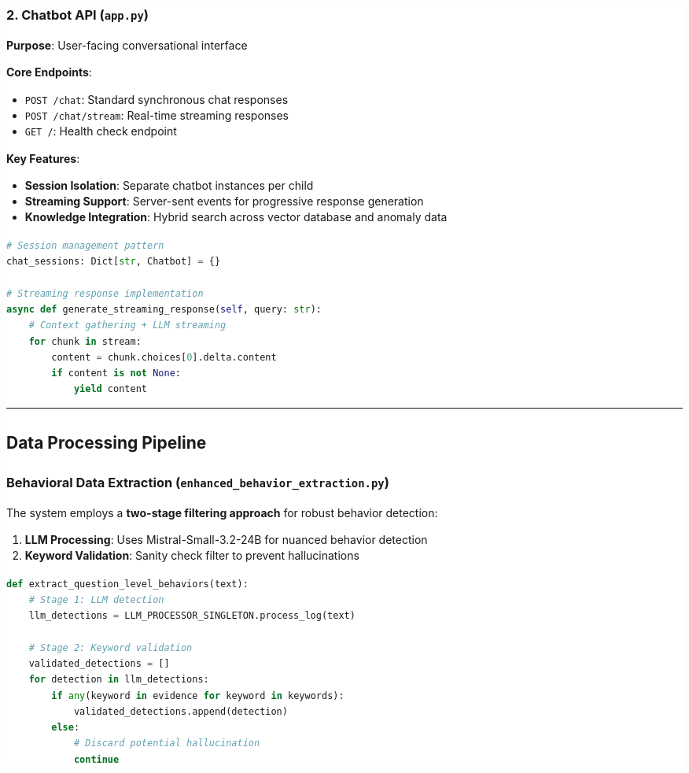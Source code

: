 ### 2. Chatbot API (`app.py`)

**Purpose**: User-facing conversational interface

**Core Endpoints**:
- `POST /chat`: Standard synchronous chat responses
- `POST /chat/stream`: Real-time streaming responses
- `GET /`: Health check endpoint

**Key Features**:
- **Session Isolation**: Separate chatbot instances per child
- **Streaming Support**: Server-sent events for progressive response generation
- **Knowledge Integration**: Hybrid search across vector database and anomaly data

```python
# Session management pattern
chat_sessions: Dict[str, Chatbot] = {}

# Streaming response implementation
async def generate_streaming_response(self, query: str):
    # Context gathering + LLM streaming
    for chunk in stream:
        content = chunk.choices[0].delta.content
        if content is not None:
            yield content
```

---

## Data Processing Pipeline

### Behavioral Data Extraction (`enhanced_behavior_extraction.py`)

The system employs a **two-stage filtering approach** for robust behavior detection:

1. **LLM Processing**: Uses Mistral-Small-3.2-24B for nuanced behavior detection
2. **Keyword Validation**: Sanity check filter to prevent hallucinations

```python
def extract_question_level_behaviors(text):
    # Stage 1: LLM detection
    llm_detections = LLM_PROCESSOR_SINGLETON.process_log(text)
    
    # Stage 2: Keyword validation
    validated_detections = []
    for detection in llm_detections:
        if any(keyword in evidence for keyword in keywords):
            validated_detections.append(detection)
        else:
            # Discard potential hallucination
            continue
```
